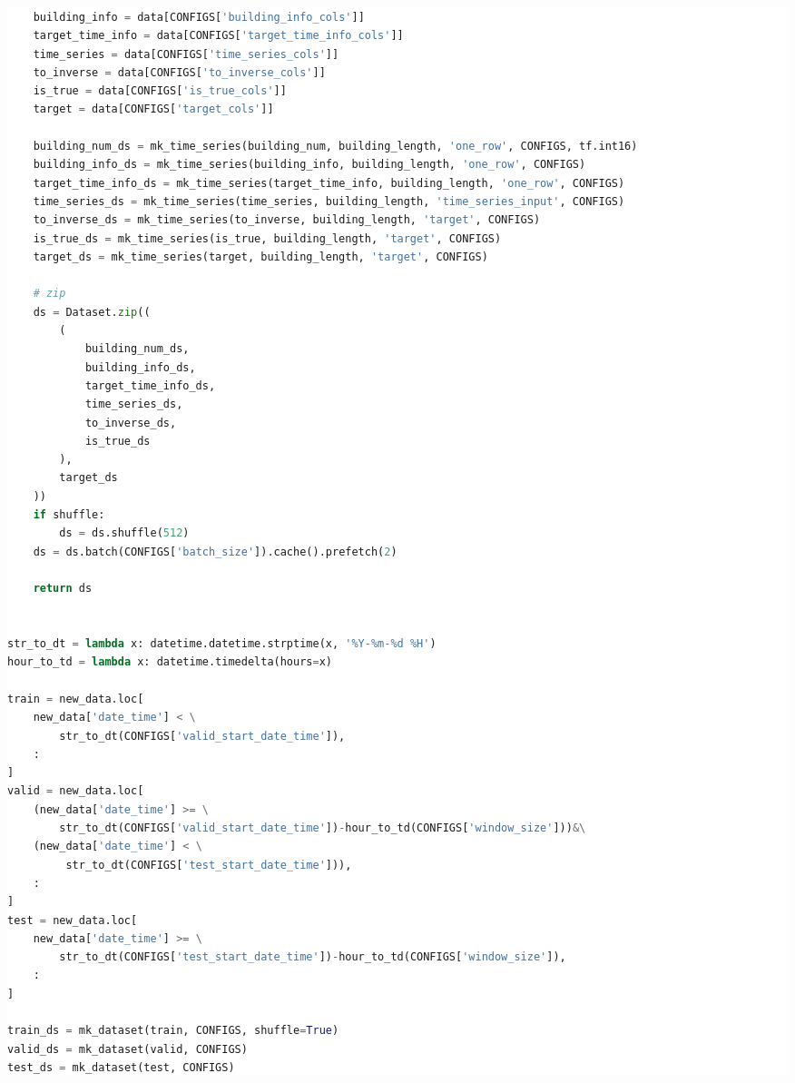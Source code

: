```python
    building_info = data[CONFIGS['building_info_cols']]
    target_time_info = data[CONFIGS['target_time_info_cols']]
    time_series = data[CONFIGS['time_series_cols']]
    to_inverse = data[CONFIGS['to_inverse_cols']]
    is_true = data[CONFIGS['is_true_cols']]
    target = data[CONFIGS['target_cols']]

    building_num_ds = mk_time_series(building_num, building_length, 'one_row', CONFIGS, tf.int16)
    building_info_ds = mk_time_series(building_info, building_length, 'one_row', CONFIGS)
    target_time_info_ds = mk_time_series(target_time_info, building_length, 'one_row', CONFIGS)
    time_series_ds = mk_time_series(time_series, building_length, 'time_series_input', CONFIGS)
    to_inverse_ds = mk_time_series(to_inverse, building_length, 'target', CONFIGS)
    is_true_ds = mk_time_series(is_true, building_length, 'target', CONFIGS)
    target_ds = mk_time_series(target, building_length, 'target', CONFIGS)
    
    # zip
    ds = Dataset.zip((
        (
            building_num_ds,
            building_info_ds,
            target_time_info_ds,
            time_series_ds,
            to_inverse_ds,
            is_true_ds
        ),
        target_ds
    ))
    if shuffle:
        ds = ds.shuffle(512)
    ds = ds.batch(CONFIGS['batch_size']).cache().prefetch(2)
    
    return ds


str_to_dt = lambda x: datetime.datetime.strptime(x, '%Y-%m-%d %H')
hour_to_td = lambda x: datetime.timedelta(hours=x)

train = new_data.loc[
    new_data['date_time'] < \
        str_to_dt(CONFIGS['valid_start_date_time']),
    :
]
valid = new_data.loc[
    (new_data['date_time'] >= \
        str_to_dt(CONFIGS['valid_start_date_time'])-hour_to_td(CONFIGS['window_size']))&\
    (new_data['date_time'] < \
         str_to_dt(CONFIGS['test_start_date_time'])),
    :
]
test = new_data.loc[
    new_data['date_time'] >= \
        str_to_dt(CONFIGS['test_start_date_time'])-hour_to_td(CONFIGS['window_size']),
    :
]

train_ds = mk_dataset(train, CONFIGS, shuffle=True)
valid_ds = mk_dataset(valid, CONFIGS)
test_ds = mk_dataset(test, CONFIGS)
```
